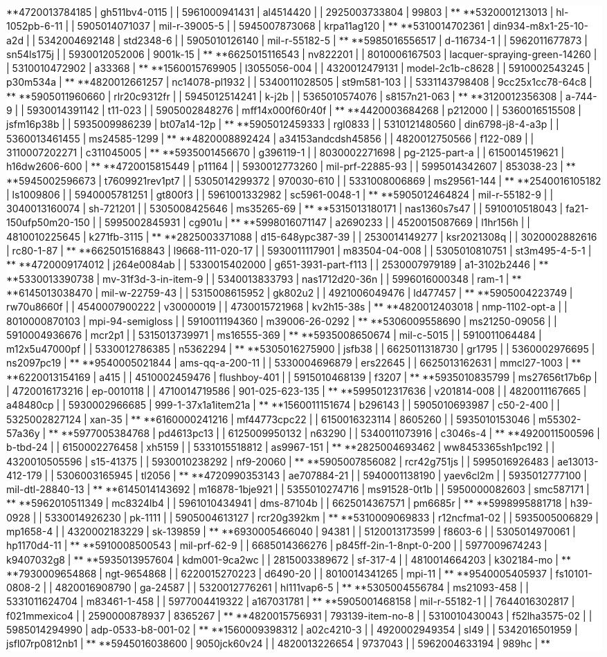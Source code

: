 **4720013784185 | gh511bv4-0115 |  | 5961000941431 | al4514420 |  | 2925003733804 | 99803 | **    **5320001213013 | hl-1052pb-6-11 |  | 5905014071037 | mil-r-39005-5 |  | 5945007873068 | krpa11ag120 | **    **5310014702361 | din934-m8x1-25-10-a2d |  | 5342004692148 | std2348-6 |  | 5905010126140 | mil-r-55182-5 | **    **5985016556517 | d-116734-1 |  | 5962011677873 | sn54ls175j |  | 5930012052006 | 9001k-15 | **    **6625015116543 | nv822201 |  | 8010006167503 | lacquer-spraying-green-14260 |  | 5310010472902 | a33368 | **    **1560015769905 | l3055056-004 |  | 4320012479131 | model-2c1b-c8628 |  | 5910002543245 | p30m534a | **
**4820012661257 | nc14078-pl1932 |  | 5340011028505 | st9m581-103 |  | 5331143798408 | 9cc25x1cc78-64c8 | **    **5905011960660 | rlr20c9312fr |  | 5945012514241 | k-j2b |  | 5365010574076 | s8157n21-063 | **    **3120012356308 | a-744-9 |  | 5930014391142 | t11-023 |  | 5905002848276 | mff14x000f60r40f | **    **4420003684268 | p212000 |  | 5360016515508 | jsfm16p38b |  | 5935009986239 | bt07a14-12p | **    **5905012459333 | rgl0833 |  | 5310121480560 | din6798-j8-4-a3p |  | 5360013461455 | ms24585-1299 | **    **4820008892424 | a34153andcdsh45856 |  | 4820012750566 | f122-089 |  | 3110007202271 | c311045005 | **
**5935001456670 | g396119-1 |  | 8030002271698 | pg-2125-part-a |  | 6150014519621 | h16dw2606-600 | **    **4720015815449 | p11164 |  | 5930012773260 | mil-prf-22885-93 |  | 5995014342607 | 853038-23 | **    **5945002596673 | t7609921rev1pt7 |  | 5305014299372 | 970030-610 |  | 5331008006869 | ms29561-144 | **    **2540016105182 | ls1009806 |  | 5940005781251 | gt800f3 |  | 5961001332982 | sc5961-0048-1 | **    **5905012464824 | mil-r-55182-9 |  | 3040013160074 | sh-721201 |  | 5305008425646 | ms35265-69 | **    **5315013180171 | nas1360s7s47 |  | 5910010518043 | fa21-150ufp50m20-150 |  | 5995002845931 | cg901u | **
**5998016071147 | a2690233 |  | 4520015087669 | l1hr156h |  | 4810010225645 | k271fb-3115 | **    **2825003371088 | d15-648ypc387-39 |  | 2530014149277 | ksr2021308q |  | 3020002882616 | rc80-1-87 | **    **6625015168843 | l9668-111-020-17 |  | 5930011117901 | m83504-04-008 |  | 5305010810751 | st3m495-4-5-1 | **    **4720009174012 | j264e0084ab |  | 5330015402000 | g651-3931-part-f113 |  | 2530007979189 | a1-3102b2446 | **    **5330013390738 | mv-31f3d-3-in-item-9 |  | 5340013833793 | nas1712d20-36n |  | 5996016000348 | ram-1 | **    **6145013038470 | mil-w-22759-43 |  | 5315008615952 | gk802u2 |  | 4921006049476 | ld477457 | **
**5905004223749 | rw70u8660f |  | 4540007900222 | v30000019 |  | 4730015721968 | kv2h15-38s | **    **4820012403018 | nmp-1102-opt-a |  | 8010000870103 | mpi-94-semigloss |  | 5910011194360 | m39006-26-0292 | **    **5306009558690 | ms21250-09056 |  | 5910004936676 | mcr2p1 |  | 5315013739971 | ms16555-369 | **    **5935008650674 | mil-c-5015 |  | 5910011064484 | m12x5u47000pf |  | 5330012786385 | n5362294 | **    **5305016275900 | jsfb38 |  | 6625011318730 | gr1795 |  | 5360002976695 | ns2097pc19 | **    **9540005021844 | ams-qq-a-200-11 |  | 5330004696879 | ers22645 |  | 6625013162631 | mmcl27-1003 | **
**6220013154169 | a415 |  | 4510002459476 | flushboy-401 |  | 5915010468139 | f3207 | **    **5935010835799 | ms27656t17b6p |  | 4720016173216 | ep-0010118 |  | 4710014719586 | 901-025-623-135 | **    **5995012317636 | v201814-008 |  | 4820011167665 | a48480cp |  | 5930002966685 | 999-1-37x1a1item21a | **    **1560011151674 | b296143 |  | 5905010693987 | c50-2-400 |  | 5325002827124 | xan-35 | **    **6160000241216 | mf44773cpc22 |  | 6150016323114 | 8605260 |  | 5935010153046 | m55302-57a36y | **    **5977005384768 | pd4613pc13 |  | 6125009950132 | n63290 |  | 5340011073916 | c3046s-4 | **
**4920011500596 | b-tbd-24 |  | 6150002276458 | xh5159 |  | 5331015518812 | as9967-151 | **    **2825004693462 | ww8453365sh1pc192 |  | 4320010505596 | s15-41375 |  | 5930010238292 | nf9-20060 | **    **5905007856082 | rcr42g751js |  | 5995016926483 | ae13013-412-179 |  | 5306003165945 | tl2056 | **    **4720990353143 | ae707884-21 |  | 5940001138190 | yaev6cl2m |  | 5935012777100 | mil-dtl-28840-13 | **    **6145014143692 | m16878-1bje921 |  | 5355010274716 | ms91528-0t1b |  | 5950000082603 | smc587171 | **    **5962010511349 | mc8324lb4 |  | 5961010434941 | dms-87104b |  | 6625014367571 | pm6685r | **
**5998995881718 | h39-0928 |  | 5330014926230 | pk-1111 |  | 5905004613127 | rcr20g392km | **    **5310009069833 | r12ncfma1-02 |  | 5935005006829 | mp1658-4 |  | 4320002183229 | sk-139859 | **    **6930005466040 | 94381 |  | 5120013173599 | f8603-6 |  | 5305014970061 | hp1170d4-11 | **    **5910008500543 | mil-prf-62-9 |  | 6685014366276 | p845ff-2in-1-8npt-0-200 |  | 5977009674243 | k9407032g8 | **    **5935013957604 | kdm001-9ca2wc |  | 2815003389672 | sf-317-4 |  | 4810014664203 | k302184-mo | **    **7930009654868 | ngt-9654868 |  | 6220015270223 | d6490-20 |  | 8010014341265 | mpi-11 | **
**9540005405937 | fs10101-0808-2 |  | 4820016908790 | ga-24587 |  | 5320012776261 | hl111vap6-5 | **    **5305004556784 | ms21093-458 |  | 5331011624704 | m83461-1-458 |  | 5977004419322 | a167031781 | **    **5905001468158 | mil-r-55182-1 |  | 7644016302817 | f021mmexico4 |  | 2590000878937 | 8365267 | **    **4820015756931 | 793139-item-no-8 |  | 5310010430043 | f52lha3575-02 |  | 5985014294990 | adp-0533-b8-001-02 | **    **1560009398312 | a02c4210-3 |  | 4920002949354 | sl49 |  | 5342016501959 | jsfl07rp0812nb1 | **    **5945016038600 | 9050jck60v24 |  | 4820013226654 | 9737043 |  | 5962004633194 | 989hc | **